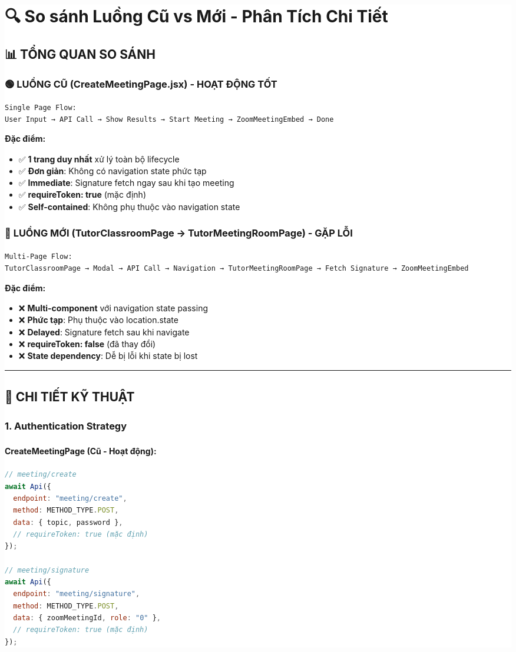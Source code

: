 # 🔍 So sánh Luồng Cũ vs Mới - Phân Tích Chi Tiết

## 📊 TỔNG QUAN SO SÁNH

### 🟢 **LUỒNG CŨ (CreateMeetingPage.jsx) - HOẠT ĐỘNG TỐT**

```
Single Page Flow:
User Input → API Call → Show Results → Start Meeting → ZoomMeetingEmbed → Done
```

**Đặc điểm:**

- ✅ **1 trang duy nhất** xử lý toàn bộ lifecycle
- ✅ **Đơn giản**: Không có navigation state phức tạp
- ✅ **Immediate**: Signature fetch ngay sau khi tạo meeting
- ✅ **requireToken: true** (mặc định)
- ✅ **Self-contained**: Không phụ thuộc vào navigation state

### 🔴 **LUỒNG MỚI (TutorClassroomPage → TutorMeetingRoomPage) - GẶP LỖI**

```
Multi-Page Flow:
TutorClassroomPage → Modal → API Call → Navigation → TutorMeetingRoomPage → Fetch Signature → ZoomMeetingEmbed
```

**Đặc điểm:**

- ❌ **Multi-component** với navigation state passing
- ❌ **Phức tạp**: Phụ thuộc vào location.state
- ❌ **Delayed**: Signature fetch sau khi navigate
- ❌ **requireToken: false** (đã thay đổi)
- ❌ **State dependency**: Dễ bị lỗi khi state bị lost

---

## 🔧 **CHI TIẾT KỸ THUẬT**

### **1. Authentication Strategy**

#### CreateMeetingPage (Cũ - Hoạt động):

```javascript
// meeting/create
await Api({
  endpoint: "meeting/create",
  method: METHOD_TYPE.POST,
  data: { topic, password },
  // requireToken: true (mặc định)
});

// meeting/signature
await Api({
  endpoint: "meeting/signature",
  method: METHOD_TYPE.POST,
  data: { zoomMeetingId, role: "0" },
  // requireToken: true (mặc định)
});
```
